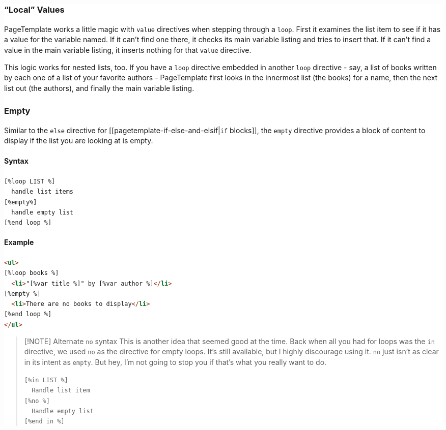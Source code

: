 ### “Local” Values

PageTemplate works a little magic with `value` directives when stepping through a `loop`. First it examines the list item to see if it has a value for the variable named. If it can’t find one there, it checks its main variable listing and tries to insert that. If it can’t find a value in the main variable listing, it inserts nothing for that `value` directive.

This logic works for nested lists, too. If you have a `loop` directive embedded in another `loop` directive - say, a list of books written by each one of a list of your favorite authors - PageTemplate first looks in the innermost list (the books) for a name, then the next list out (the authors), and finally the main variable listing.

### Empty

Similar to the `else` directive for \[\[pagetemplate-if-else-and-elsif|`if` blocks\]\], the `empty` directive provides a block of content to display if the list you are looking at is empty.

#### Syntax

````html
[%loop LIST %]
  handle list items
[%empty%]
  handle empty list
[%end loop %]
````

#### Example

````html
<ul>
[%loop books %]
  <li>"[%var title %]" by [%var author %]</li>
[%empty %]
  <li>There are no books to display</li>
[%end loop %]
</ul>
````

 > 
 > \[!NOTE\] Alternate `no` syntax
 > This is another idea that seemed good at the time. Back when all you had for loops was the `in` directive, we used `no` as the directive for empty loops. It’s still available, but I highly discourage using it. `no` just isn’t as clear in its intent as `empty`. But hey, I’m not going to stop you if that’s what you really want to do.
 > 
 > ````html
 > [%in LIST %]
 >   Handle list item
 > [%no %]
 >   Handle empty list
 > [%end in %]
 > ````
